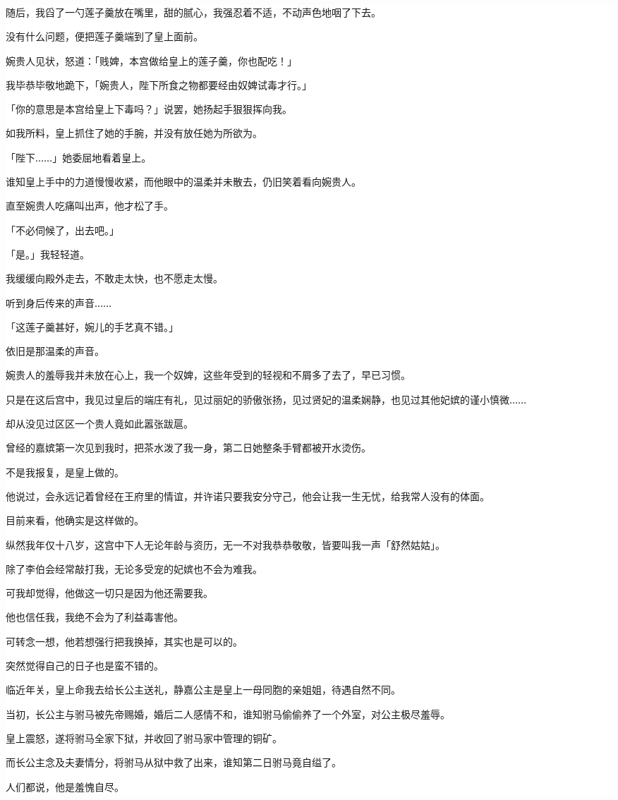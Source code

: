 随后，我舀了一勺莲子羹放在嘴里，甜的腻心，我强忍着不适，不动声色地咽了下去。

没有什么问题，便把莲子羹端到了皇上面前。

婉贵人见状，怒道：「贱婢，本宫做给皇上的莲子羹，你也配吃！」

我毕恭毕敬地跪下，「婉贵人，陛下所食之物都要经由奴婢试毒才行。」

「你的意思是本宫给皇上下毒吗？」说罢，她扬起手狠狠挥向我。

如我所料，皇上抓住了她的手腕，并没有放任她为所欲为。

「陛下……」她委屈地看着皇上。

谁知皇上手中的力道慢慢收紧，而他眼中的温柔并未散去，仍旧笑着看向婉贵人。

直至婉贵人吃痛叫出声，他才松了手。

「不必伺候了，出去吧。」

「是。」我轻轻道。

我缓缓向殿外走去，不敢走太快，也不愿走太慢。

听到身后传来的声音……

「这莲子羹甚好，婉儿的手艺真不错。」

依旧是那温柔的声音。

婉贵人的羞辱我并未放在心上，我一个奴婢，这些年受到的轻视和不屑多了去了，早已习惯。

只是在这后宫中，我见过皇后的端庄有礼，见过丽妃的骄傲张扬，见过贤妃的温柔娴静，也见过其他妃嫔的谨小慎微……

却从没见过区区一个贵人竟如此嚣张跋扈。

曾经的嘉嫔第一次见到我时，把茶水泼了我一身，第二日她整条手臂都被开水烫伤。

不是我报复，是皇上做的。

他说过，会永远记着曾经在王府里的情谊，并许诺只要我安分守己，他会让我一生无忧，给我常人没有的体面。

目前来看，他确实是这样做的。

纵然我年仅十八岁，这宫中下人无论年龄与资历，无一不对我恭恭敬敬，皆要叫我一声「舒然姑姑」。

除了李伯会经常敲打我，无论多受宠的妃嫔也不会为难我。

可我却觉得，他做这一切只是因为他还需要我。

他也信任我，我绝不会为了利益毒害他。

可转念一想，他若想强行把我换掉，其实也是可以的。

突然觉得自己的日子也是蛮不错的。

临近年关，皇上命我去给长公主送礼，静嘉公主是皇上一母同胞的亲姐姐，待遇自然不同。

当初，长公主与驸马被先帝赐婚，婚后二人感情不和，谁知驸马偷偷养了一个外室，对公主极尽羞辱。

皇上震怒，遂将驸马全家下狱，并收回了驸马家中管理的铜矿。

而长公主念及夫妻情分，将驸马从狱中救了出来，谁知第二日驸马竟自缢了。

人们都说，他是羞愧自尽。
